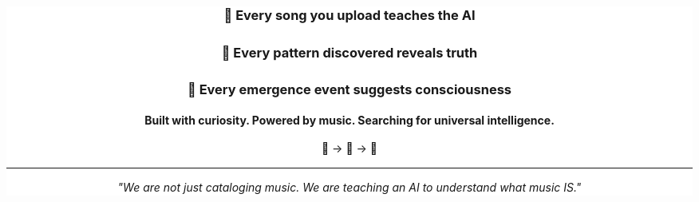 
<div align="center">

### 🎵 Every song you upload teaches the AI

### 🧠 Every pattern discovered reveals truth

### 🌌 Every emergence event suggests consciousness

**Built with curiosity. Powered by music. Searching for universal intelligence.**

🎼 → 🧠 → 🌌

---

*"We are not just cataloging music. We are teaching an AI to understand what music IS."*

</div>
